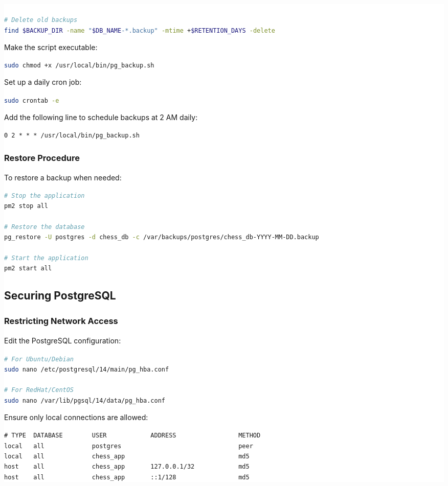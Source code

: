 ```bash

# Delete old backups
find $BACKUP_DIR -name "$DB_NAME-*.backup" -mtime +$RETENTION_DAYS -delete
```

Make the script executable:

```bash
sudo chmod +x /usr/local/bin/pg_backup.sh
```

Set up a daily cron job:

```bash
sudo crontab -e
```

Add the following line to schedule backups at 2 AM daily:

```
0 2 * * * /usr/local/bin/pg_backup.sh
```

### Restore Procedure

To restore a backup when needed:

```bash
# Stop the application
pm2 stop all

# Restore the database
pg_restore -U postgres -d chess_db -c /var/backups/postgres/chess_db-YYYY-MM-DD.backup

# Start the application
pm2 start all
```

## Securing PostgreSQL

### Restricting Network Access

Edit the PostgreSQL configuration:

```bash
# For Ubuntu/Debian
sudo nano /etc/postgresql/14/main/pg_hba.conf

# For RedHat/CentOS
sudo nano /var/lib/pgsql/14/data/pg_hba.conf
```

Ensure only local connections are allowed:

```
# TYPE  DATABASE        USER            ADDRESS                 METHOD
local   all             postgres                                peer
local   all             chess_app                               md5
host    all             chess_app       127.0.0.1/32            md5
host    all             chess_app       ::1/128                 md5
```
